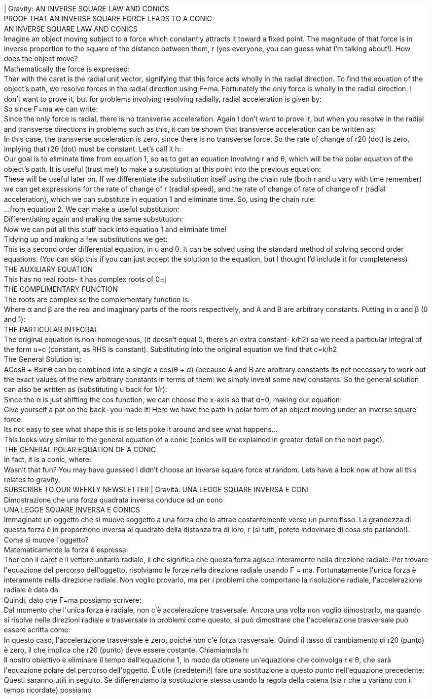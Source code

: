| Gravity: AN INVERSE SQUARE LAW AND CONICS<br/>PROOF THAT AN INVERSE SQUARE FORCE LEADS TO A CONIC<br/>AN INVERSE SQUARE LAW AND CONICS<br/>Imagine an object moving subject to a force which constantly attracts it toward a fixed point. The magnitude of that force is in inverse proportion to the square of the distance between them, r (yes everyone, you can guess what I’m talking about!). How does the object move?<br/>Mathematically the force is expressed:<br/>Ther with the caret is the radial unit vector, signifying that this force acts wholly in the radial direction. To find the equation of the object’s path, we resolve forces in the radial direction using F=ma. Fortunately the only force is wholly in the radial direction. I don’t want to prove it, but for problems involving resolving radially, radial acceleration is given by:<br/>So since F=ma we can write:<br/>Since the only force is radial, there is no transverse acceleration. Again I don’t want to prove it, but when you resolve in the radial and transverse directions in problems such as this, it can be shown that transverse acceleration can be written as:<br/>In this case, the transverse acceleration is zero, since there is no transverse force. So the rate of change of r2θ (dot) is zero, implying that r2θ (dot) must be constant. Let’s call it h:<br/>Our goal is to eliminate time from equation 1, so as to get an equation involving r and θ, which will be the polar equation of the object’s path. It is useful (trust me!) to make a substitution at this point into the previous equation:<br/>These will be useful later on. If we differentiate the substitution itself using the chain rule (both r and u vary with time remember) we can get expressions for the rate of change of r (radial speed), and the rate of change of rate of change of r (radial acceleration), which we can substitute in equation 1 and eliminate time. So, using the chain rule:<br/>…from equation 2. We can make a useful substitution:<br/>Differentiating again and making the same substitution:<br/>Now we can put all this stuff back into equation 1 and eliminate time!<br/>Tidying up and making a few substitutions we get:<br/>This is a second order differential equation, in u and θ. It can be solved using the standard method of solving second order equations. (You can skip this if you can just accept the solution to the equation, but I thought I’d include it for completeness)<br/>THE AUXILIARY EQUATION<br/>This has no real roots- it has complex roots of 0±j<br/>THE COMPLIMENTARY FUNCTION<br/>The roots are complex so the complementary function is:<br/>Where α and β are the real and imaginary parts of the roots respectively, and A and B are arbitrary constants. Putting in α and β (0 and 1):<br/>THE PARTICULAR INTEGRAL<br/>The original equation is non-homogenous, (it doesn’t equal 0, there’s an extra constant- k/h2) so we need a particular integral of the form u=c (constant, as RHS is constant). Substituting into the original equation we find that c=k/h2<br/>The General Solution is:<br/>ACosθ + Bsinθ can be combined into a single a cos(θ + α) (because A and B are arbitrary constants its not necessary to work out the exact values of the new arbitrary constants in terms of them: we simply invent some new constants. So the general solution can also be written as (substituting u back for 1/r):<br/>Since the α is just shifting the cos function, we can choose the x-axis so that α=0, making our equation:<br/>Give yourself a pat on the back- you made it! Here we have the path in polar form of an object moving under an inverse square force.<br/>Its not easy to see what shape this is so lets poke it around and see what happens…<br/>This looks very similar to the general equation of a conic (conics will be explained in greater detail on the next page).<br/>THE GENERAL POLAR EQUATION OF A CONIC<br/>In fact, it is a conic, where:<br/>Wasn’t that fun? You may have guessed I didn’t choose an inverse square force at random. Lets have a look now at how all this relates to gravity.<br/>SUBSCRIBE TO OUR WEEKLY NEWSLETTER | Gravità: UNA LEGGE SQUARE INVERSA E CONI<br/>Dimostrazione che una forza quadrata inversa conduce ad un cono<br/>UNA LEGGE SQUARE INVERSA E CONICS<br/>Immaginate un oggetto che si muove soggetto a una forza che lo attrae costantemente verso un punto fisso. La grandezza di questa forza è in proporzione inversa al quadrato della distanza tra di loro, r (sì tutti, potete indovinare di cosa sto parlando!). Come si muove l'oggetto?<br/>Matematicamente la forza è espressa:<br/>Ther con il caret è il vettore unitario radiale, il che significa che questa forza agisce interamente nella direzione radiale. Per trovare l'equazione del percorso dell'oggetto, risolviamo le forze nella direzione radiale usando F = ma. Fortunatamente l'unica forza è interamente nella direzione radiale. Non voglio provarlo, ma per i problemi che comportano la risoluzione radiale, l'accelerazione radiale è data da:<br/>Quindi, dato che F=ma possiamo scrivere:<br/>Dal momento che l'unica forza è radiale, non c'è accelerazione trasversale. Ancora una volta non voglio dimostrarlo, ma quando si risolve nelle direzioni radiale e trasversale in problemi come questo, si può dimostrare che l'accelerazione trasversale può essere scritta come:<br/>In questo caso, l'accelerazione trasversale è zero, poiché non c'è forza trasversale. Quindi il tasso di cambiamento di r2θ (punto) è zero, il che implica che r2θ (punto) deve essere costante. Chiamiamola h:<br/>Il nostro obiettivo è eliminare il tempo dall'equazione 1, in modo da ottenere un'equazione che coinvolga r e θ, che sarà l'equazione polare del percorso dell'oggetto. È utile (credetemi!) fare una sostituzione a questo punto nell'equazione precedente:<br/>Questi saranno utili in seguito. Se differenziamo la sostituzione stessa usando la regola della catena (sia r che u variano con il tempo ricordate) possiamo